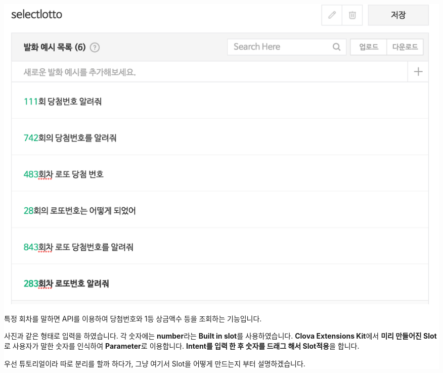<img src="./img/selectlotto_03.png?raw=true"/>
</p>

특정 회차를 말하면 API를 이용하여 당첨번호와 1등 상금액수 등을 조회하는 기능입니다.

사진과 같은 형태로 입력을 하였습니다. 각 숫자에는 **number**라는 **Built in slot**를 사용하였습니다. **Clova Extensions Kit**에서 **미리 만들어진 Slot**로 사용자가 말한 숫자를 인식하여 **Parameter**로 이용합니다. **Intent를 입력 한 후 숫자를 드래그 해서 Slot적용**을 합니다.

우선 튜토리얼이라 따로 분리를 할까 하다가, 그냥 여기서 Slot을 어떻게 만드는지 부터 설명하겠습니다.

<p align="center">